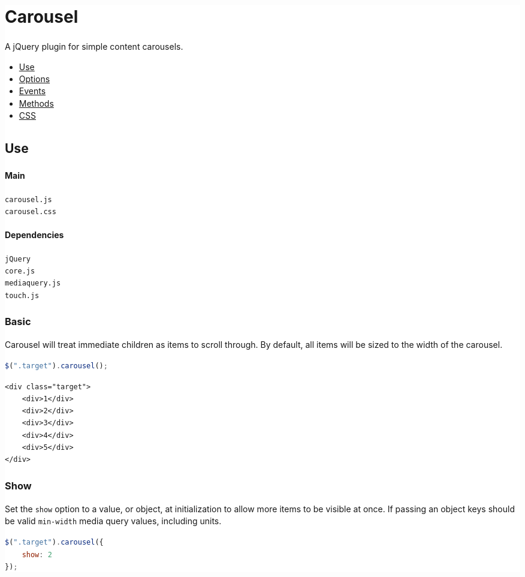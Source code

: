 # Carousel

A jQuery plugin for simple content carousels.

* [Use](#use)
* [Options](#options)
* [Events](#events)
* [Methods](#methods)
* [CSS](#css)

## Use 

#### Main

```markup
carousel.js
carousel.css
```

#### Dependencies

```markup
jQuery
core.js
mediaquery.js
touch.js
```

### Basic

Carousel will treat immediate children as items to scroll through. By default, all items will be sized to the width of the carousel.

```javascript
$(".target").carousel();
```

```markup
<div class="target">
	<div>1</div>
	<div>2</div>
	<div>3</div>
	<div>4</div>
	<div>5</div>
</div>
```

### Show

Set the `show` option to a value, or object, at initialization to allow more items to be visible at once. If passing an object keys should be valid `min-width` media query values, including units.

```javascript
$(".target").carousel({
	show: 2
});
```
